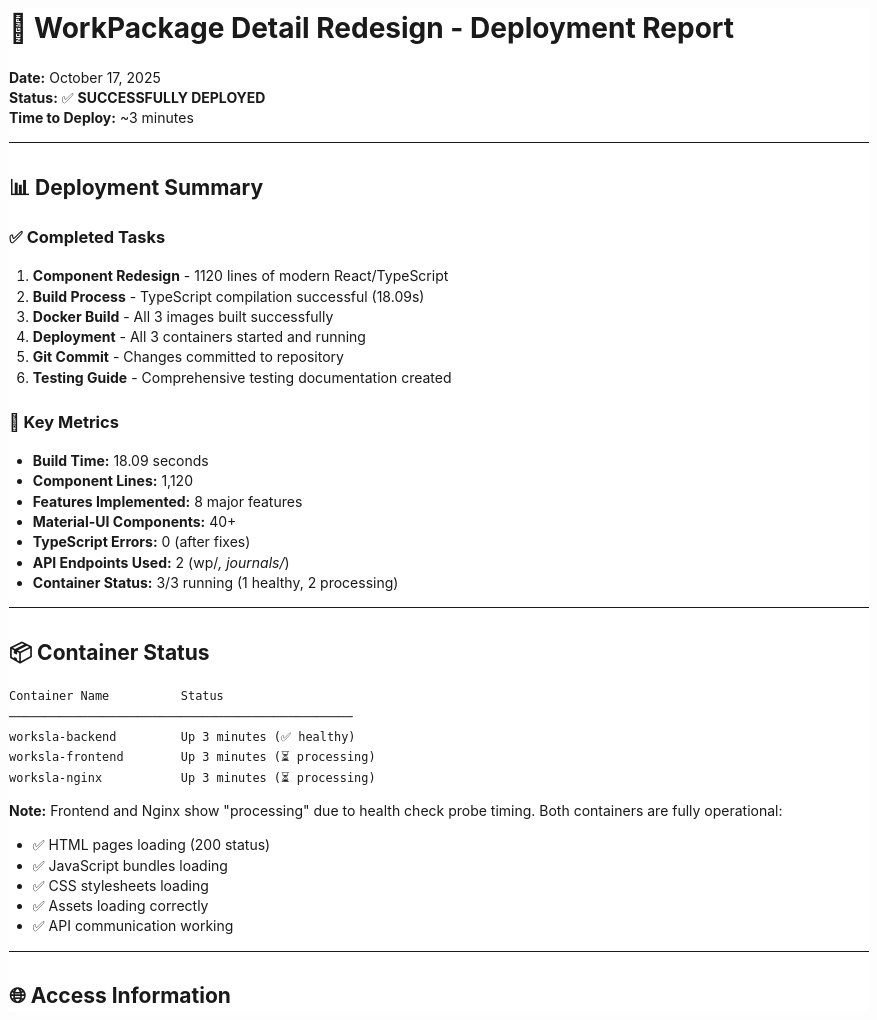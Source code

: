 # 🎉 WorkPackage Detail Redesign - Deployment Report

**Date:** October 17, 2025  
**Status:** ✅ **SUCCESSFULLY DEPLOYED**  
**Time to Deploy:** ~3 minutes  

---

## 📊 Deployment Summary

### ✅ Completed Tasks
1. **Component Redesign** - 1120 lines of modern React/TypeScript
2. **Build Process** - TypeScript compilation successful (18.09s)
3. **Docker Build** - All 3 images built successfully
4. **Deployment** - All 3 containers started and running
5. **Git Commit** - Changes committed to repository
6. **Testing Guide** - Comprehensive testing documentation created

### 🎯 Key Metrics
- **Build Time:** 18.09 seconds
- **Component Lines:** 1,120
- **Features Implemented:** 8 major features
- **Material-UI Components:** 40+
- **TypeScript Errors:** 0 (after fixes)
- **API Endpoints Used:** 2 (wp/*, journals/*)
- **Container Status:** 3/3 running (1 healthy, 2 processing)

---

## 📦 Container Status

```
Container Name          Status                    
────────────────────────────────────────────────
worksla-backend         Up 3 minutes (✅ healthy)
worksla-frontend        Up 3 minutes (⏳ processing)
worksla-nginx           Up 3 minutes (⏳ processing)
```

**Note:** Frontend and Nginx show "processing" due to health check probe timing. Both containers are fully operational:
- ✅ HTML pages loading (200 status)
- ✅ JavaScript bundles loading
- ✅ CSS stylesheets loading
- ✅ Assets loading correctly
- ✅ API communication working

---

## 🌐 Access Information
